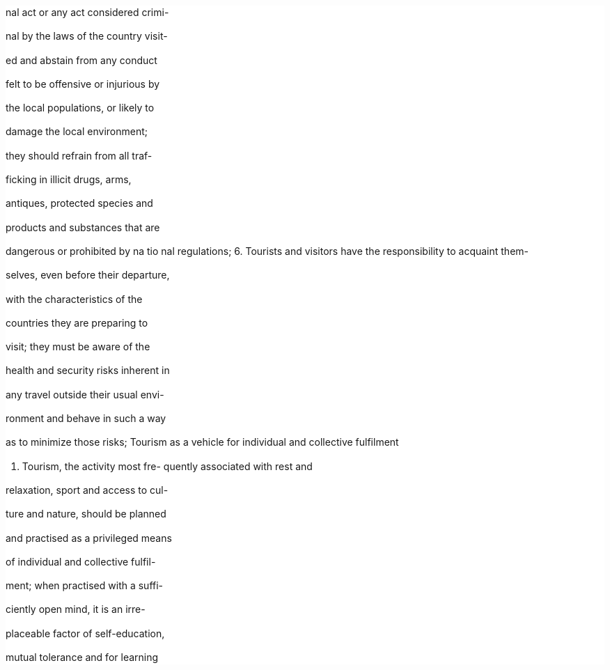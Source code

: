 nal act or any act considered crimi-

nal by the laws of the country visit-

ed and abstain from any conduct

felt to be offensive or injurious by

the local populations, or likely to

damage the local environment;

they should refrain from all traf-

ficking in illicit drugs, arms,

antiques, protected species and

products and substances that are

dangerous or prohibited by na 
tio 
nal
regulations;
6. Tourists and visitors have the
responsibility to acquaint them-

selves, even before their departure,

with the characteristics of the

countries they are preparing to

visit; they must be aware of the

health and security risks inherent in

any travel outside their usual envi-

ronment and behave in such a way

as to minimize those risks;
Tourism as a vehicle for individual
and collective fulfilment
1. Tourism, the activity most fre-
quently associated with rest and

relaxation, sport and access to cul-

ture and nature, should be planned

and practised as a privileged means

of individual and collective fulfil-

ment; when practised with a suffi-

ciently open mind, it is an irre-

placeable factor of self-education,

mutual tolerance and for learning
